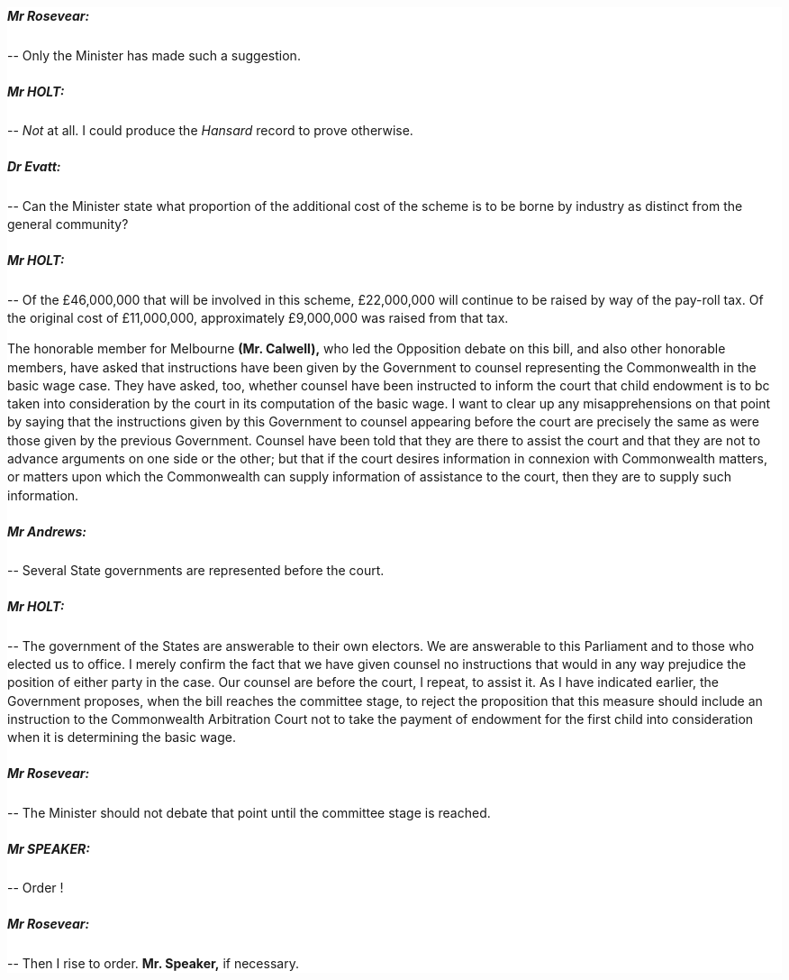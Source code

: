 ##### Mr Rosevear:

--  Only the Minister has made such a suggestion. 

##### Mr HOLT:

--  *Not*  at all. I could produce the  *Hansard*  record to prove otherwise. 

##### Dr Evatt:

-- Can the Minister state what proportion of the additional cost of the scheme is to be borne by industry as distinct from the general community? 

##### Mr HOLT:

-- Of the £46,000,000 that will be involved in this scheme, £22,000,000 will continue to be raised by way of the pay-roll tax. Of the original cost of £11,000,000, approximately £9,000,000 was raised from that tax. 

The honorable member for Melbourne  **(Mr. Calwell),**  who led the Opposition debate on this bill, and also other honorable members, have asked that instructions have been given by the Government to counsel representing the Commonwealth in the basic wage case. They have asked, too, whether counsel have been instructed to inform the court that child endowment is to bc taken into consideration by the court in its computation of the basic wage. I want to clear up any misapprehensions on that point by saying that the instructions given by this Government to counsel appearing before the court are precisely the same as were those given by the previous Government. Counsel have been told that they are there to assist the court and that they are not to advance arguments on one side or the other; but that if the court desires information in connexion with Commonwealth matters, or matters upon which the Commonwealth can supply information of assistance to the court, then they are to supply such information. 

##### Mr Andrews:

-- Several State governments are represented before the court. 

##### Mr HOLT:

-- The government of the States are answerable to their own electors. We are answerable to this Parliament and to those who elected us to office. I merely confirm the fact that we have given counsel no instructions that would in any way prejudice the position of either party in the case. Our counsel are before the court, I repeat, to assist it. As I have indicated earlier, the Government proposes, when the bill reaches the committee stage, to reject the proposition that this measure should include an instruction to the Commonwealth Arbitration Court not to take the payment of endowment for the first child into consideration when it is determining the basic wage. 

##### Mr Rosevear:

-- The Minister should not debate that point until the committee stage is reached. 

##### Mr SPEAKER:

-- Order ! 

##### Mr Rosevear:

-- Then I rise to order.  **Mr. Speaker,**  if necessary. 
